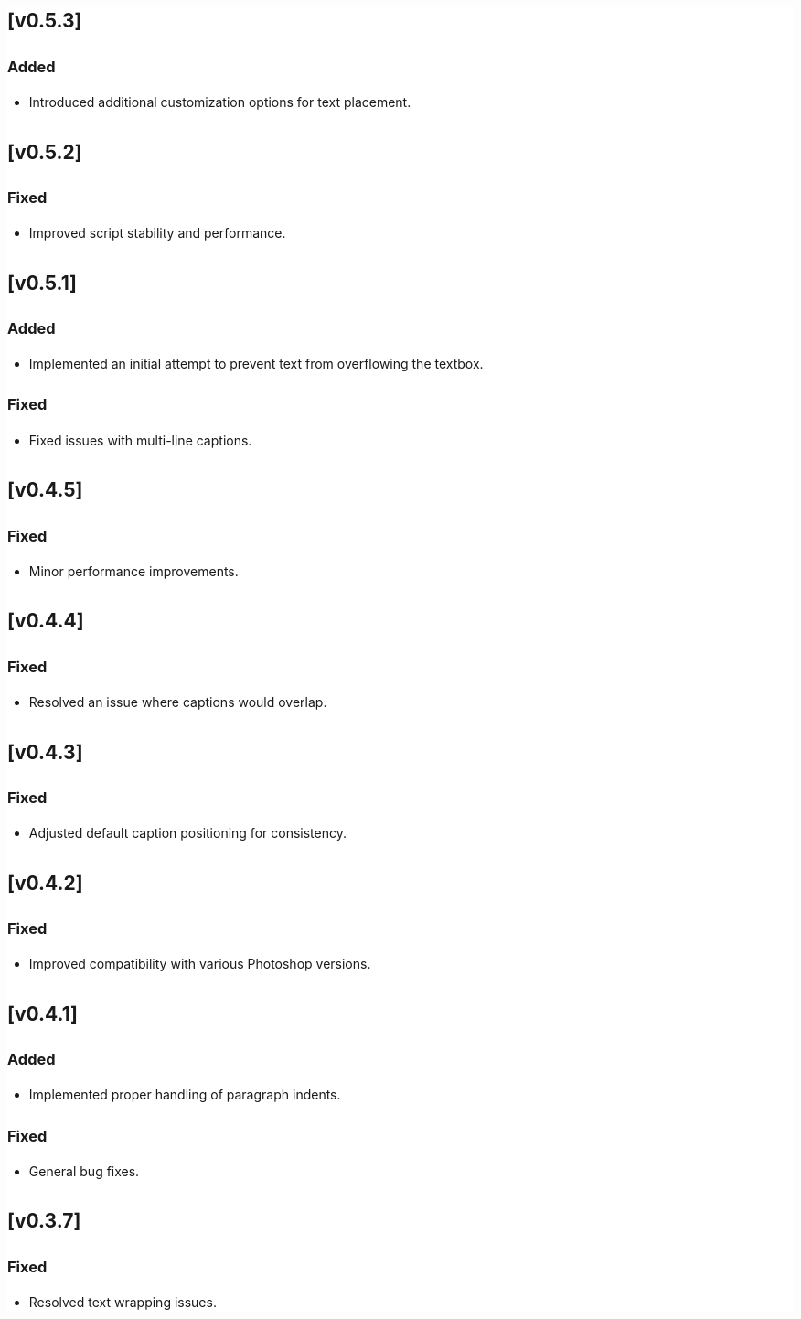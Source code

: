 ## [v0.5.3]
### Added
- Introduced additional customization options for text placement.

## [v0.5.2]
### Fixed
- Improved script stability and performance.

## [v0.5.1]
### Added
- Implemented an initial attempt to prevent text from overflowing the textbox.
### Fixed
- Fixed issues with multi-line captions.

## [v0.4.5]
### Fixed
- Minor performance improvements.

## [v0.4.4]
### Fixed
- Resolved an issue where captions would overlap.

## [v0.4.3]
### Fixed
- Adjusted default caption positioning for consistency.

## [v0.4.2]
### Fixed
- Improved compatibility with various Photoshop versions.

## [v0.4.1]
### Added
- Implemented proper handling of paragraph indents.
### Fixed
- General bug fixes.

## [v0.3.7]
### Fixed
- Resolved text wrapping issues.

